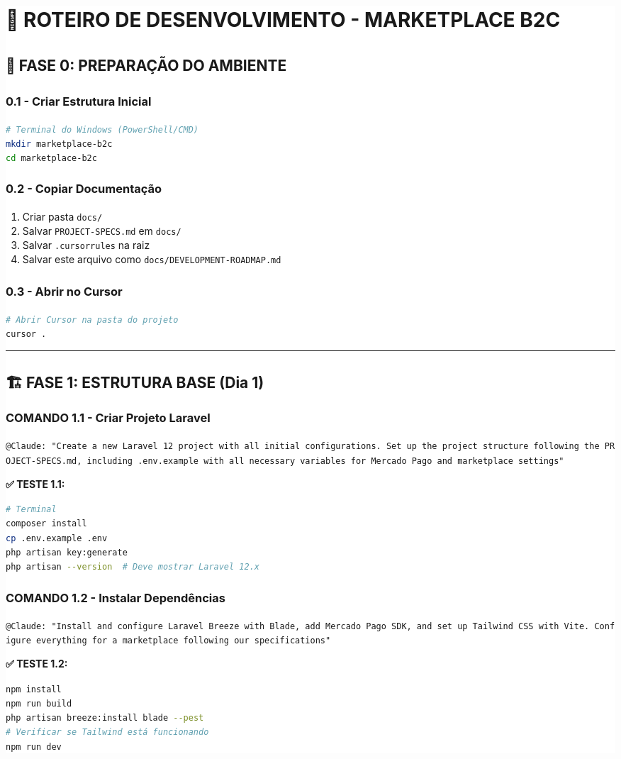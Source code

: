 # 🚀 ROTEIRO DE DESENVOLVIMENTO - MARKETPLACE B2C

## 📁 FASE 0: PREPARAÇÃO DO AMBIENTE

### 0.1 - Criar Estrutura Inicial
```bash
# Terminal do Windows (PowerShell/CMD)
mkdir marketplace-b2c
cd marketplace-b2c
```

### 0.2 - Copiar Documentação
1. Criar pasta `docs/`
2. Salvar `PROJECT-SPECS.md` em `docs/`
3. Salvar `.cursorrules` na raiz
4. Salvar este arquivo como `docs/DEVELOPMENT-ROADMAP.md`

### 0.3 - Abrir no Cursor
```bash
# Abrir Cursor na pasta do projeto
cursor .
```

---

## 🏗️ FASE 1: ESTRUTURA BASE (Dia 1)

### COMANDO 1.1 - Criar Projeto Laravel
```
@Claude: "Create a new Laravel 12 project with all initial configurations. Set up the project structure following the PROJECT-SPECS.md, including .env.example with all necessary variables for Mercado Pago and marketplace settings"
```

**✅ TESTE 1.1:**
```bash
# Terminal
composer install
cp .env.example .env
php artisan key:generate
php artisan --version  # Deve mostrar Laravel 12.x
```

### COMANDO 1.2 - Instalar Dependências
```
@Claude: "Install and configure Laravel Breeze with Blade, add Mercado Pago SDK, and set up Tailwind CSS with Vite. Configure everything for a marketplace following our specifications"
```

**✅ TESTE 1.2:**
```bash
npm install
npm run build
php artisan breeze:install blade --pest
# Verificar se Tailwind está funcionando
npm run dev
```
